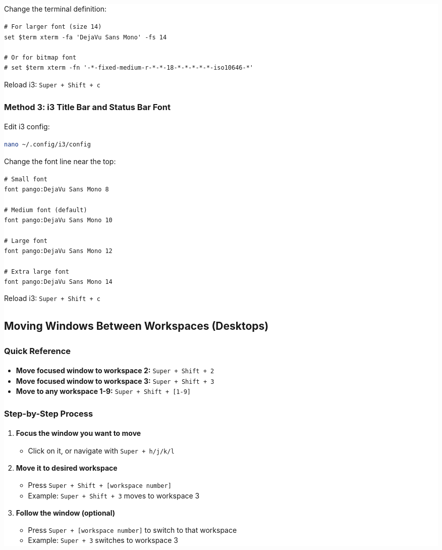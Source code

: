 Change the terminal definition:

```
# For larger font (size 14)
set $term xterm -fa 'DejaVu Sans Mono' -fs 14

# Or for bitmap font
# set $term xterm -fn '-*-fixed-medium-r-*-*-18-*-*-*-*-*-iso10646-*'
```

Reload i3: `Super + Shift + c`

### Method 3: i3 Title Bar and Status Bar Font

Edit i3 config:

```bash
nano ~/.config/i3/config
```

Change the font line near the top:

```
# Small font
font pango:DejaVu Sans Mono 8

# Medium font (default)
font pango:DejaVu Sans Mono 10

# Large font
font pango:DejaVu Sans Mono 12

# Extra large font
font pango:DejaVu Sans Mono 14
```

Reload i3: `Super + Shift + c`

## Moving Windows Between Workspaces (Desktops)

### Quick Reference
- **Move focused window to workspace 2:** `Super + Shift + 2`
- **Move focused window to workspace 3:** `Super + Shift + 3`
- **Move to any workspace 1-9:** `Super + Shift + [1-9]`

### Step-by-Step Process

1. **Focus the window you want to move**
   - Click on it, or navigate with `Super + h/j/k/l`

2. **Move it to desired workspace**
   - Press `Super + Shift + [workspace number]`
   - Example: `Super + Shift + 3` moves to workspace 3

3. **Follow the window (optional)**
   - Press `Super + [workspace number]` to switch to that workspace
   - Example: `Super + 3` switches to workspace 3
